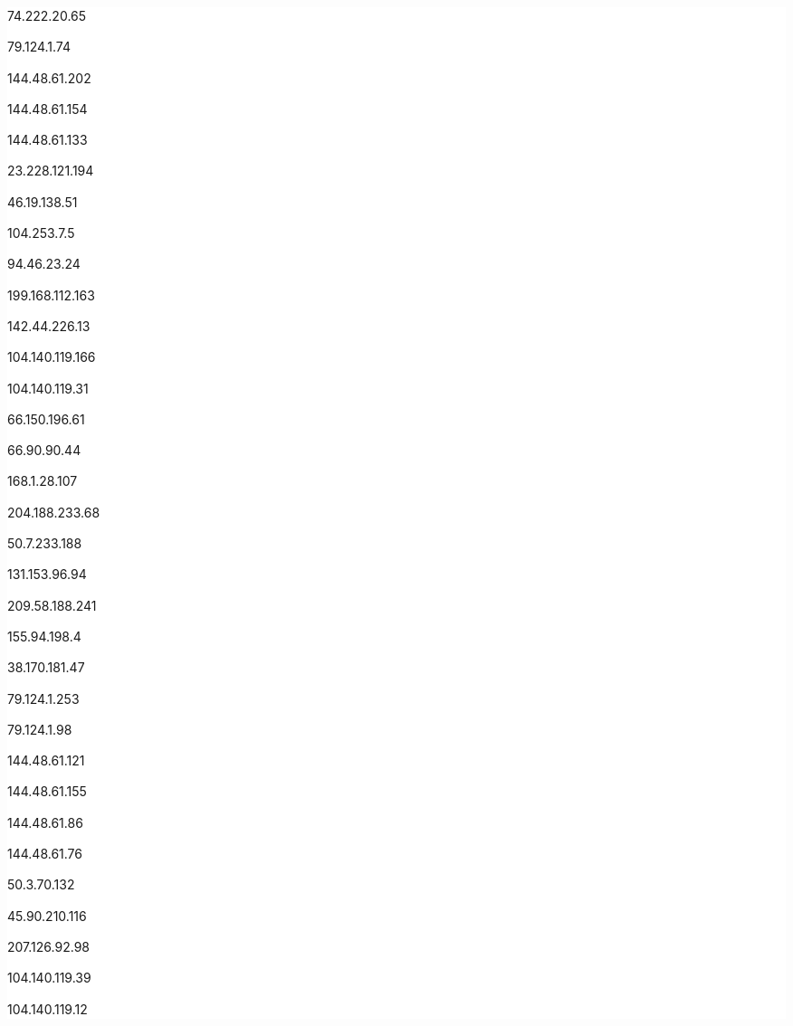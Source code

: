 74\.222.20.65

79\.124.1.74

144\.48.61.202

144\.48.61.154

144\.48.61.133

23\.228.121.194

46\.19.138.51

104\.253.7.5

94\.46.23.24

199\.168.112.163

142\.44.226.13

104\.140.119.166

104\.140.119.31

66\.150.196.61

66\.90.90.44

168\.1.28.107

204\.188.233.68

50\.7.233.188

131\.153.96.94

209\.58.188.241

155\.94.198.4

38\.170.181.47

79\.124.1.253

79\.124.1.98

144\.48.61.121

144\.48.61.155

144\.48.61.86

144\.48.61.76

50\.3.70.132

45\.90.210.116

207\.126.92.98

104\.140.119.39

104\.140.119.12
